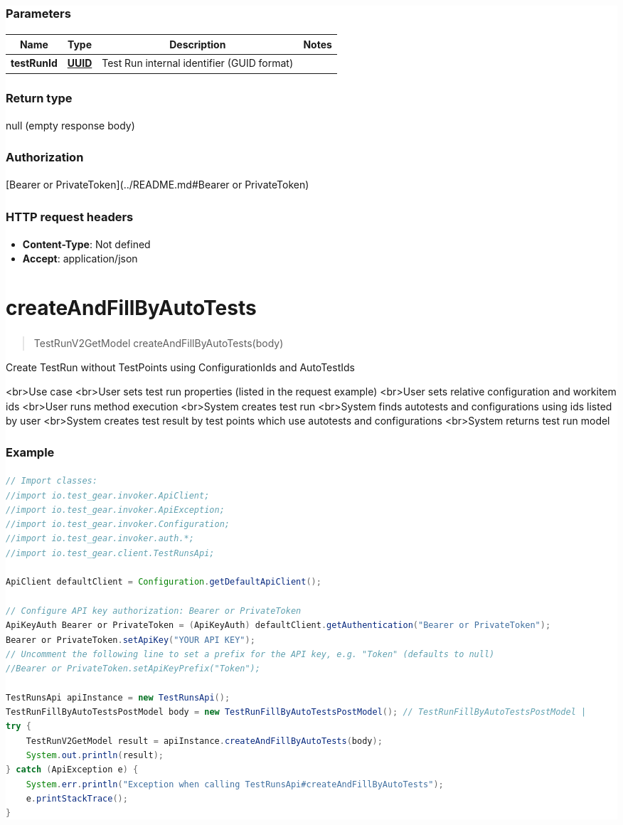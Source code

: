 ### Parameters

Name | Type | Description  | Notes
------------- | ------------- | ------------- | -------------
 **testRunId** | [**UUID**](.md)| Test Run internal identifier (GUID format) |

### Return type

null (empty response body)

### Authorization

[Bearer or PrivateToken](../README.md#Bearer or PrivateToken)

### HTTP request headers

 - **Content-Type**: Not defined
 - **Accept**: application/json

<a name="createAndFillByAutoTests"></a>
# **createAndFillByAutoTests**
> TestRunV2GetModel createAndFillByAutoTests(body)

Create TestRun without TestPoints using ConfigurationIds and AutoTestIds

&lt;br&gt;Use case  &lt;br&gt;User sets test run properties (listed in the request example)  &lt;br&gt;User sets relative configuration and workitem ids  &lt;br&gt;User runs method execution  &lt;br&gt;System creates test run  &lt;br&gt;System finds autotests and configurations using ids listed by user  &lt;br&gt;System creates test result by test points which use autotests and configurations  &lt;br&gt;System returns test run model

### Example
```java
// Import classes:
//import io.test_gear.invoker.ApiClient;
//import io.test_gear.invoker.ApiException;
//import io.test_gear.invoker.Configuration;
//import io.test_gear.invoker.auth.*;
//import io.test_gear.client.TestRunsApi;

ApiClient defaultClient = Configuration.getDefaultApiClient();

// Configure API key authorization: Bearer or PrivateToken
ApiKeyAuth Bearer or PrivateToken = (ApiKeyAuth) defaultClient.getAuthentication("Bearer or PrivateToken");
Bearer or PrivateToken.setApiKey("YOUR API KEY");
// Uncomment the following line to set a prefix for the API key, e.g. "Token" (defaults to null)
//Bearer or PrivateToken.setApiKeyPrefix("Token");

TestRunsApi apiInstance = new TestRunsApi();
TestRunFillByAutoTestsPostModel body = new TestRunFillByAutoTestsPostModel(); // TestRunFillByAutoTestsPostModel | 
try {
    TestRunV2GetModel result = apiInstance.createAndFillByAutoTests(body);
    System.out.println(result);
} catch (ApiException e) {
    System.err.println("Exception when calling TestRunsApi#createAndFillByAutoTests");
    e.printStackTrace();
}
```
